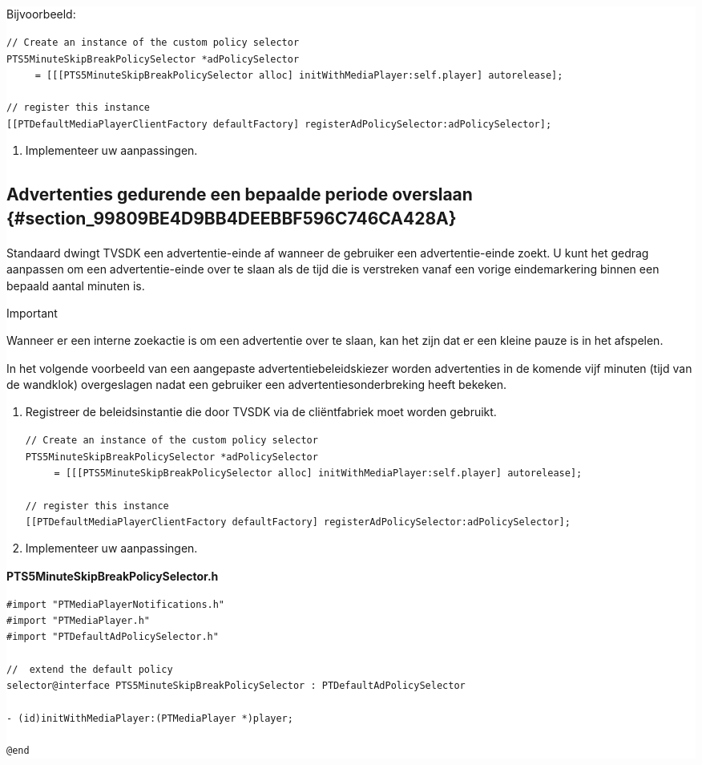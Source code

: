    Bijvoorbeeld:

   ```
   // Create an instance of the custom policy selector 
   PTS5MinuteSkipBreakPolicySelector *adPolicySelector  
        = [[[PTS5MinuteSkipBreakPolicySelector alloc] initWithMediaPlayer:self.player] autorelease]; 
   
   // register this instance 
   [[PTDefaultMediaPlayerClientFactory defaultFactory] registerAdPolicySelector:adPolicySelector];
   ```

1. Implementeer uw aanpassingen.

## Advertenties gedurende een bepaalde periode overslaan {#section_99809BE4D9BB4DEEBBF596C746CA428A}

Standaard dwingt TVSDK een advertentie-einde af wanneer de gebruiker een advertentie-einde zoekt. U kunt het gedrag aanpassen om een advertentie-einde over te slaan als de tijd die is verstreken vanaf een vorige eindemarkering binnen een bepaald aantal minuten is.

>[!IMPORTANT]
>
>Wanneer er een interne zoekactie is om een advertentie over te slaan, kan het zijn dat er een kleine pauze is in het afspelen.

In het volgende voorbeeld van een aangepaste advertentiebeleidskiezer worden advertenties in de komende vijf minuten (tijd van de wandklok) overgeslagen nadat een gebruiker een advertentiesonderbreking heeft bekeken.

1. Registreer de beleidsinstantie die door TVSDK via de cliëntfabriek moet worden gebruikt.

   ```
   // Create an instance of the custom policy selector 
   PTS5MinuteSkipBreakPolicySelector *adPolicySelector  
        = [[[PTS5MinuteSkipBreakPolicySelector alloc] initWithMediaPlayer:self.player] autorelease]; 
   
   // register this instance 
   [[PTDefaultMediaPlayerClientFactory defaultFactory] registerAdPolicySelector:adPolicySelector];
   ```

1. Implementeer uw aanpassingen.

**PTS5MinuteSkipBreakPolicySelector.h**

```
#import "PTMediaPlayerNotifications.h" 
#import "PTMediaPlayer.h" 
#import "PTDefaultAdPolicySelector.h" 
 
//  extend the default policy  
selector@interface PTS5MinuteSkipBreakPolicySelector : PTDefaultAdPolicySelector 
  
- (id)initWithMediaPlayer:(PTMediaPlayer *)player; 
  
@end
```
